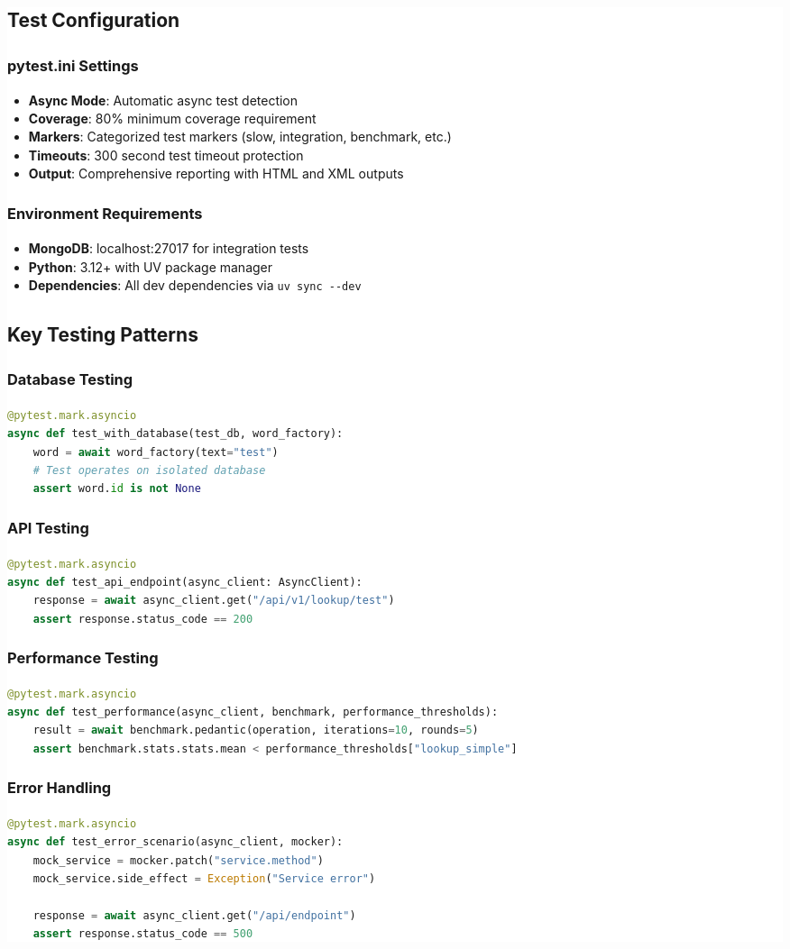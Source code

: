 ## Test Configuration

### pytest.ini Settings
- **Async Mode**: Automatic async test detection
- **Coverage**: 80% minimum coverage requirement
- **Markers**: Categorized test markers (slow, integration, benchmark, etc.)
- **Timeouts**: 300 second test timeout protection
- **Output**: Comprehensive reporting with HTML and XML outputs

### Environment Requirements
- **MongoDB**: localhost:27017 for integration tests
- **Python**: 3.12+ with UV package manager
- **Dependencies**: All dev dependencies via `uv sync --dev`

## Key Testing Patterns

### Database Testing
```python
@pytest.mark.asyncio
async def test_with_database(test_db, word_factory):
    word = await word_factory(text="test")
    # Test operates on isolated database
    assert word.id is not None
```

### API Testing
```python
@pytest.mark.asyncio
async def test_api_endpoint(async_client: AsyncClient):
    response = await async_client.get("/api/v1/lookup/test")
    assert response.status_code == 200
```

### Performance Testing
```python
@pytest.mark.asyncio
async def test_performance(async_client, benchmark, performance_thresholds):
    result = await benchmark.pedantic(operation, iterations=10, rounds=5)
    assert benchmark.stats.stats.mean < performance_thresholds["lookup_simple"]
```

### Error Handling
```python
@pytest.mark.asyncio
async def test_error_scenario(async_client, mocker):
    mock_service = mocker.patch("service.method")
    mock_service.side_effect = Exception("Service error")
    
    response = await async_client.get("/api/endpoint")
    assert response.status_code == 500
```

